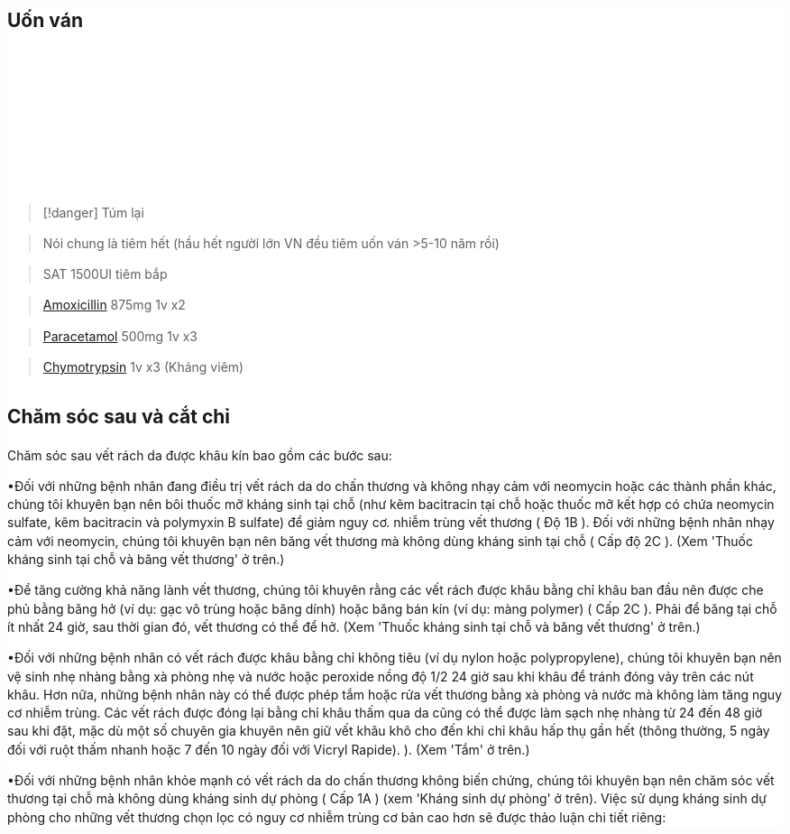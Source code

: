 
  
## Uốn ván
  

  
![Skin laceration repair with sutures - UpToDate, page 35](Skin%20laceration%20repair%20with%20sutures%20-%20UpToDate.pdf.md#page=35&rect=40.82451923076923,532.1651141826924,581.7187500000001,755.780498798077)
  

  

  
> [!danger] Túm lại
  
> Nói chung là tiêm hết (hầu hết người lớn VN đều tiêm uốn ván >5-10 năm rồi)
  

  
> SAT 1500UI tiêm bắp
  
> [Amoxicillin](Amoxicillin.md) 875mg 1v x2
  
> [Paracetamol](Paracetamol.md) 500mg 1v x3
  
> [Chymotrypsin](Chymotrypsin.md) 1v x3 (Kháng viêm)
  
## Chăm sóc sau và cắt chỉ
  
Chăm sóc sau vết rách da được khâu kín bao gồm các bước sau:
  

  
•Đối với những bệnh nhân đang điều trị vết rách da do chấn thương và không nhạy cảm với neomycin hoặc các thành phần khác, chúng tôi khuyên bạn nên bôi thuốc mỡ kháng sinh tại chỗ (như kẽm bacitracin tại chỗ hoặc thuốc mỡ kết hợp có chứa neomycin sulfate, kẽm bacitracin và polymyxin B sulfate) để giảm nguy cơ. nhiễm trùng vết thương ( Độ 1B ). Đối với những bệnh nhân nhạy cảm với neomycin, chúng tôi khuyên bạn nên băng vết thương mà không dùng kháng sinh tại chỗ ( Cấp độ 2C ). (Xem 'Thuốc kháng sinh tại chỗ và băng vết thương' ở trên.)
  

  
•Để tăng cường khả năng lành vết thương, chúng tôi khuyên rằng các vết rách được khâu bằng chỉ khâu ban đầu nên được che phủ bằng băng hở (ví dụ: gạc vô trùng hoặc băng dính) hoặc băng bán kín (ví dụ: màng polymer) ( Cấp 2C ). Phải để băng tại chỗ ít nhất 24 giờ, sau thời gian đó, vết thương có thể để hở. (Xem 'Thuốc kháng sinh tại chỗ và băng vết thương' ở trên.)
  

  
•Đối với những bệnh nhân có vết rách được khâu bằng chỉ không tiêu (ví dụ nylon hoặc polypropylene), chúng tôi khuyên bạn nên vệ sinh nhẹ nhàng bằng xà phòng nhẹ và nước hoặc peroxide nồng độ 1/2 24 giờ sau khi khâu để tránh đóng vảy trên các nút khâu. Hơn nữa, những bệnh nhân này có thể được phép tắm hoặc rửa vết thương bằng xà phòng và nước mà không làm tăng nguy cơ nhiễm trùng. Các vết rách được đóng lại bằng chỉ khâu thấm qua da cũng có thể được làm sạch nhẹ nhàng từ 24 đến 48 giờ sau khi đặt, mặc dù một số chuyên gia khuyên nên giữ vết khâu khô cho đến khi chỉ khâu hấp thụ gần hết (thông thường, 5 ngày đối với ruột thấm nhanh hoặc 7 đến 10 ngày đối với Vicryl Rapide). ). (Xem 'Tắm' ở trên.)
  

  
•Đối với những bệnh nhân khỏe mạnh có vết rách da do chấn thương không biến chứng, chúng tôi khuyên bạn nên chăm sóc vết thương tại chỗ mà không dùng kháng sinh dự phòng ( Cấp 1A ) (xem 'Kháng sinh dự phòng' ở trên). Việc sử dụng kháng sinh dự phòng cho những vết thương chọn lọc có nguy cơ nhiễm trùng cơ bản cao hơn sẽ được thảo luận chi tiết riêng:
  